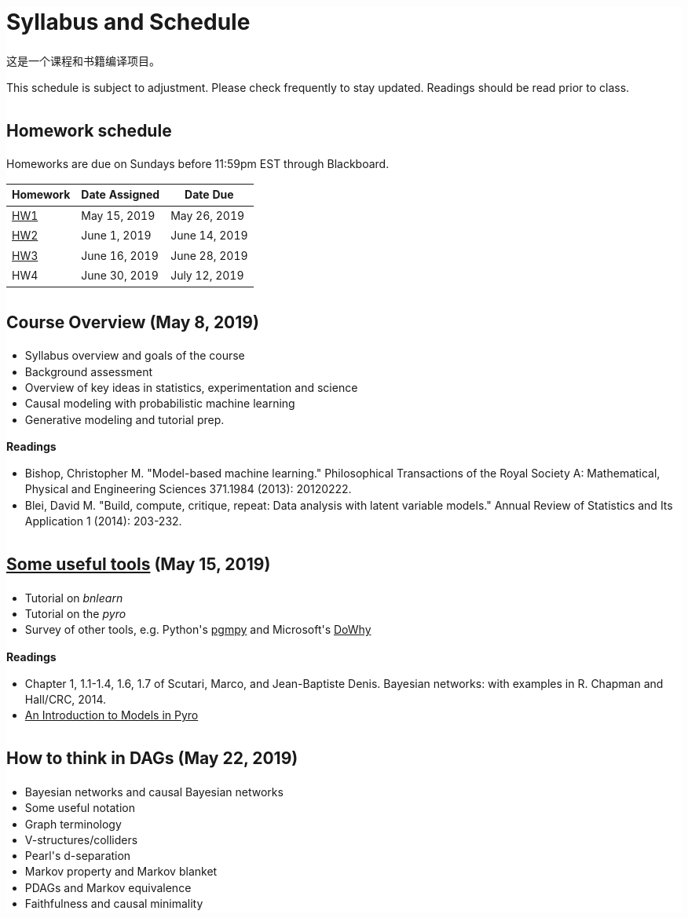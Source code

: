# Syllabus and Schedule

这是一个课程和书籍编译项目。

This schedule is subject to adjustment.  Please check frequently to stay updated.  Readings should be read prior to class.

## Homework schedule

Homeworks are due on Sundays before 11:59pm EST through Blackboard.

| Homework           | Date Assigned | Date Due      |
|--------------------|---------------|---------------|
| [HW1](HW/HW1.pdf)  | May 15, 2019  | May 26, 2019  |
| [HW2](HW/HW2.pdf)  | June 1, 2019  | June 14, 2019 |
| [HW3](HW/HW3.pdf)  | June 16, 2019 | June 28, 2019 |
| HW4                | June 30, 2019 | July 12, 2019 |

## Course Overview (May 8, 2019)
* Syllabus overview and goals of the course
* Background assessment
* Overview of key ideas in statistics, experimentation and science
* Causal modeling with probabilistic machine learning
* Generative modeling and tutorial prep.

**Readings**

* Bishop, Christopher M. "Model-based machine learning." Philosophical Transactions of the Royal Society A: Mathematical, Physical and Engineering Sciences 371.1984 (2013): 20120222.
* Blei, David M. "Build, compute, critique, repeat: Data analysis with latent variable models." Annual Review of Statistics and Its Application 1 (2014): 203-232.

## [Some useful tools](https://bookdown.org/connect/#/apps/2584/access) (May 15, 2019)
* Tutorial on *bnlearn*
* Tutorial on the *pyro*
* Survey of other tools, e.g. Python's [pgmpy](https://github.com/pgmpy/pgmpy) and Microsoft's [DoWhy](https://github.com/Microsoft/dowhy)

**Readings**

* Chapter 1, 1.1-1.4, 1.6, 1.7 of Scutari, Marco, and Jean-Baptiste Denis. Bayesian networks: with examples in R. Chapman and Hall/CRC, 2014.
* [An Introduction to Models in Pyro](http://pyro.ai/examples/intro_part_i.html)

## How to think in DAGs (May 22, 2019)
* Bayesian networks and causal Bayesian networks
* Some useful notation
* Graph terminology
* V-structures/colliders
* Pearl's d-separation
* Markov property and Markov blanket
* PDAGs and Markov equivalence
* Faithfulness and causal minimality
